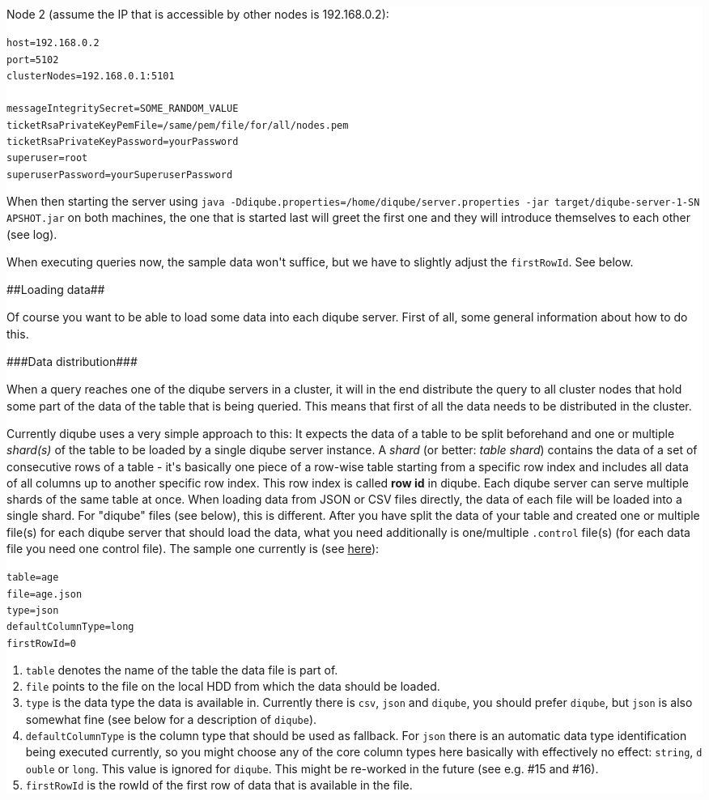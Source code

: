 Node 2 (assume the IP that is accessible by other nodes is 192.168.0.2):
```
host=192.168.0.2
port=5102
clusterNodes=192.168.0.1:5101

messageIntegritySecret=SOME_RANDOM_VALUE
ticketRsaPrivateKeyPemFile=/same/pem/file/for/all/nodes.pem
ticketRsaPrivateKeyPassword=yourPassword
superuser=root
superuserPassword=yourSuperuserPassword
```

When then starting the server using `java -Ddiqube.properties=/home/diqube/server.properties -jar target/diqube-server-1-SNAPSHOT.jar` on both machines, the one that is started last will greet the first one and they will introduce themselves to each other (see log).

When executing queries now, the sample data won't suffice, but we have to slightly adjust the `firstRowId`. See below.

##Loading data##

Of course you want to be able to load some data into each diqube server. First of all, some general information about how to do this.

###Data distribution###

When a query reaches one of the diqube servers in a cluster, it will in the end distribute the query to all cluster nodes that hold some part of the data of the table that is being queried. This means that first of all the data needs to be distributed in the cluster. 

Currently diqube uses a very simple approach to this: It expects the data of a table to be split beforehand and one or multiple *shard(s)* of the table to be loaded by a single diqube server instance. A *shard* (or better: *table shard*) contains the data of a set of consecutive rows of a table - it's basically one piece of a row-wise table starting from a specific row index and includes all data of all columns up to another specific row index. This row index is called **row id** in diqube. Each diqube server can serve multiple shards of the same table at once. When loading data from JSON or CSV files directly, the data of each file will be loaded into a single shard. For "diqube" files (see below), this is different.
After you have split the data of your table and created one or multiple file(s) for each diqube server that should load the data, what you need additionally is one/multiple `.control` file(s) (for each data file you need one control file). The sample one currently is (see [here](https://github.com/diqube/diqube/tree/master/diqube-server/data)):

```
table=age
file=age.json
type=json
defaultColumnType=long
firstRowId=0
```

1. `table` denotes the name of the table the data file is part of.
2. `file` points to the file on the local HDD from which the data should be loaded.
3. `type` is the data type the data is available in. Currently there is `csv`, `json` and `diqube`, you should prefer `diqube`, but `json` is also somewhat fine (see below for a description of `diqube`).
4. `defaultColumnType` is the column type that should be used as fallback. For `json` there is an automatic data type identification being executed currently, so you might choose any of the core column types here basically with effectively no effect: `string`, `double` or `long`. This value is ignored for `diqube`. This might be re-worked in the future (see e.g. #15 and #16).
5. `firstRowId` is the rowId of the first row of data that is available in the file.
